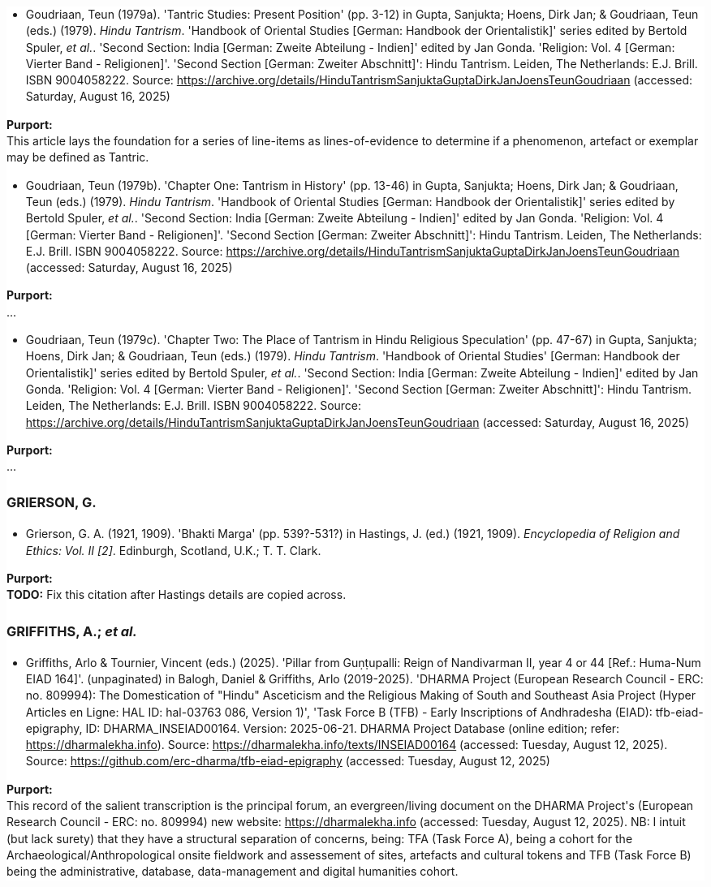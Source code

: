 * Goudriaan, Teun (1979a). 'Tantric Studies: Present Position' (pp. 3-12) in Gupta, Sanjukta; Hoens, Dirk Jan; & Goudriaan, Teun (eds.) (1979). *Hindu Tantrism*. 'Handbook of Oriental Studies \[German: Handbook der Orientalistik]' series edited by Bertold Spuler, *et al.*. 'Second Section: India \[German: Zweite Abteilung - Indien]' edited by Jan Gonda. 'Religion: Vol. 4 \[German: Vierter Band - Religionen]'. 'Second Section \[German: Zweiter Abschnitt]': Hindu Tantrism. Leiden, The Netherlands: E.J. Brill. ISBN 9004058222. Source: https://archive.org/details/HinduTantrismSanjuktaGuptaDirkJanJoensTeunGoudriaan (accessed: Saturday, August 16, 2025)

**Purport:**<br>
This article lays the foundation for a series of line-items as lines-of-evidence to determine if a phenomenon, artefact or exemplar may be defined as Tantric.

* Goudriaan, Teun (1979b). 'Chapter One: Tantrism in History' (pp. 13-46) in Gupta, Sanjukta; Hoens, Dirk Jan; & Goudriaan, Teun (eds.) (1979). *Hindu Tantrism*. 'Handbook of Oriental Studies \[German: Handbook der Orientalistik]' series edited by Bertold Spuler, *et al.*. 'Second Section: India \[German: Zweite Abteilung - Indien]' edited by Jan Gonda. 'Religion: Vol. 4 \[German: Vierter Band - Religionen]'. 'Second Section \[German: Zweiter Abschnitt]': Hindu Tantrism. Leiden, The Netherlands: E.J. Brill. ISBN 9004058222. Source: https://archive.org/details/HinduTantrismSanjuktaGuptaDirkJanJoensTeunGoudriaan (accessed: Saturday, August 16, 2025)

**Purport:**<br>
...

* Goudriaan, Teun (1979c). 'Chapter Two: The Place of Tantrism in Hindu Religious Speculation' (pp. 47-67) in Gupta, Sanjukta; Hoens, Dirk Jan; & Goudriaan, Teun (eds.) (1979). *Hindu Tantrism*. 'Handbook of Oriental Studies' \[German: Handbook der Orientalistik]' series edited by Bertold Spuler, *et al.*. 'Second Section: India \[German: Zweite Abteilung - Indien]' edited by Jan Gonda. 'Religion: Vol. 4 \[German: Vierter Band - Religionen]'. 'Second Section \[German: Zweiter Abschnitt]': Hindu Tantrism. Leiden, The Netherlands: E.J. Brill. ISBN 9004058222. Source: https://archive.org/details/HinduTantrismSanjuktaGuptaDirkJanJoensTeunGoudriaan (accessed: Saturday, August 16, 2025)

**Purport:**<br>
...

### GRIERSON, G. ###

* Grierson, G. A. (1921, 1909). 'Bhakti Marga' (pp. 539?-531?) in Hastings, J. (ed.) (1921, 1909). *Encyclopedia of Religion and Ethics: Vol. II \[2]*. Edinburgh, Scotland, U.K.; T. T. Clark.

**Purport:**<br>
**TODO:** Fix this citation after Hastings details are copied across.

### GRIFFITHS, A.; *et al.* ###

* Griffiths, Arlo & Tournier, Vincent (eds.) (2025). 'Pillar from Guṇṭupalli: Reign of Nandivarman II, year 4 or 44 \[Ref.: Huma-Num EIAD 164]'. (unpaginated) in Balogh, Daniel & Griffiths, Arlo (2019-2025). 'DHARMA Project (European Research Council - ERC: no. 809994): The Domestication of "Hindu" Asceticism and the Religious Making of South and Southeast Asia Project (Hyper Articles en Ligne: HAL ID: hal-03763 086, Version 1)', 'Task Force B (TFB) - Early Inscriptions of Andhradesha (EIAD): tfb-eiad-epigraphy, ID: DHARMA_INSEIAD00164. Version: 2025-06-21. DHARMA Project Database (online edition; refer: https://dharmalekha.info). Source: https://dharmalekha.info/texts/INSEIAD00164 (accessed: Tuesday, August 12, 2025). Source: https://github.com/erc-dharma/tfb-eiad-epigraphy (accessed: Tuesday, August 12, 2025)

**Purport:**<br>
This record of the salient transcription is the principal forum, an evergreen/living document on the DHARMA Project's (European Research Council - ERC: no. 809994) new website: https://dharmalekha.info (accessed: Tuesday, August 12, 2025). NB: I intuit (but lack surety) that they have a structural separation of concerns, being: TFA (Task Force A), being a cohort for the Archaeological/Anthropological onsite fieldwork and assessement of sites, artefacts and cultural tokens and TFB (Task Force B) being the administrative, database, data-management and digital humanities cohort.
